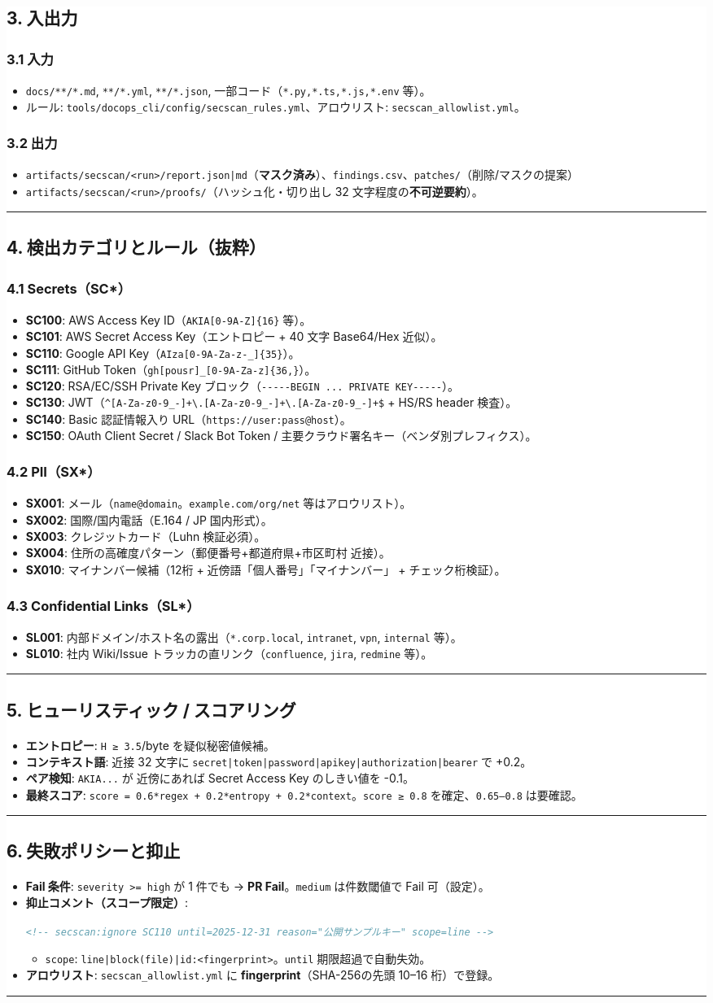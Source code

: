 ## 3. 入出力
### 3.1 入力
- `docs/**/*.md`, `**/*.yml`, `**/*.json`, 一部コード（`*.py,*.ts,*.js,*.env` 等）。
- ルール: `tools/docops_cli/config/secscan_rules.yml`、アロウリスト: `secscan_allowlist.yml`。

### 3.2 出力
- `artifacts/secscan/<run>/report.json|md`（**マスク済み**）、`findings.csv`、`patches/`（削除/マスクの提案）  
- `artifacts/secscan/<run>/proofs/`（ハッシュ化・切り出し 32 文字程度の**不可逆要約**）。

---

## 4. 検出カテゴリとルール（抜粋）
### 4.1 Secrets（SC*）
- **SC100**: AWS Access Key ID（`AKIA[0-9A-Z]{16}` 等）。
- **SC101**: AWS Secret Access Key（エントロピー + 40 文字 Base64/Hex 近似）。
- **SC110**: Google API Key（`AIza[0-9A-Za-z-_]{35}`）。
- **SC111**: GitHub Token（`gh[pousr]_[0-9A-Za-z]{36,}`）。
- **SC120**: RSA/EC/SSH Private Key ブロック（`-----BEGIN ... PRIVATE KEY-----`）。
- **SC130**: JWT（`^[A-Za-z0-9_-]+\.[A-Za-z0-9_-]+\.[A-Za-z0-9_-]+$` + HS/RS header 検査）。
- **SC140**: Basic 認証情報入り URL（`https://user:pass@host`）。
- **SC150**: OAuth Client Secret / Slack Bot Token / 主要クラウド署名キー（ベンダ別プレフィクス）。

### 4.2 PII（SX*）
- **SX001**: メール（`name@domain`。`example.com/org/net` 等はアロウリスト）。
- **SX002**: 国際/国内電話（E.164 / JP 国内形式）。
- **SX003**: クレジットカード（Luhn 検証必須）。
- **SX004**: 住所の高確度パターン（郵便番号+都道府県+市区町村 近接）。
- **SX010**: マイナンバー候補（12桁 + 近傍語「個人番号」「マイナンバー」 + チェック桁検証）。

### 4.3 Confidential Links（SL*）
- **SL001**: 内部ドメイン/ホスト名の露出（`*.corp.local`, `intranet`, `vpn`, `internal` 等）。
- **SL010**: 社内 Wiki/Issue トラッカの直リンク（`confluence`, `jira`, `redmine` 等）。

---

## 5. ヒューリスティック / スコアリング
- **エントロピー**: `H ≥ 3.5`/byte を疑似秘密値候補。
- **コンテキスト語**: 近接 32 文字に `secret|token|password|apikey|authorization|bearer` で +0.2。
- **ペア検知**: `AKIA...` が 近傍にあれば Secret Access Key のしきい値を -0.1。
- **最終スコア**: `score = 0.6*regex + 0.2*entropy + 0.2*context`。`score ≥ 0.8` を確定、`0.65–0.8` は要確認。

---

## 6. 失敗ポリシーと抑止
- **Fail 条件**: `severity >= high` が 1 件でも → **PR Fail**。`medium` は件数閾値で Fail 可（設定）。
- **抑止コメント（スコープ限定）**:  
  ```md
  <!-- secscan:ignore SC110 until=2025-12-31 reason="公開サンプルキー" scope=line -->
  ```
  - `scope`: `line|block(file)|id:<fingerprint>`。`until` 期限超過で自動失効。  
- **アロウリスト**: `secscan_allowlist.yml` に **fingerprint**（SHA-256の先頭 10–16 桁）で登録。

---